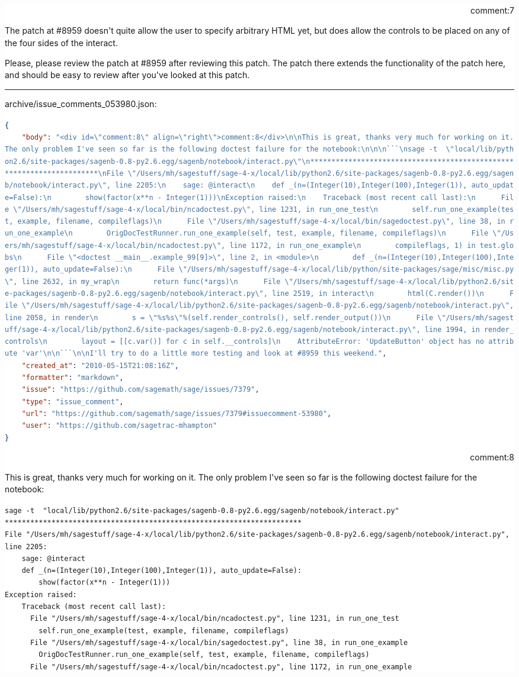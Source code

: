 <div id="comment:7" align="right">comment:7</div>

The patch at #8959 doesn't quite allow the user to specify arbitrary HTML yet, but does allow the controls to be placed on any of the four sides of the interact.

Please, please review the patch at #8959 after reviewing this patch.  The patch there extends the functionality of the patch here, and should be easy to review after you've looked at this patch.



---

archive/issue_comments_053980.json:
```json
{
    "body": "<div id=\"comment:8\" align=\"right\">comment:8</div>\n\nThis is great, thanks very much for working on it.  The only problem I've seen so far is the following doctest failure for the notebook:\n\n\n```\nsage -t  \"local/lib/python2.6/site-packages/sagenb-0.8-py2.6.egg/sagenb/notebook/interact.py\"\n**********************************************************************\nFile \"/Users/mh/sagestuff/sage-4-x/local/lib/python2.6/site-packages/sagenb-0.8-py2.6.egg/sagenb/notebook/interact.py\", line 2205:\n    sage: @interact\n    def _(n=(Integer(10),Integer(100),Integer(1)), auto_update=False):\n        show(factor(x**n - Integer(1)))\nException raised:\n    Traceback (most recent call last):\n      File \"/Users/mh/sagestuff/sage-4-x/local/bin/ncadoctest.py\", line 1231, in run_one_test\n        self.run_one_example(test, example, filename, compileflags)\n      File \"/Users/mh/sagestuff/sage-4-x/local/bin/sagedoctest.py\", line 38, in run_one_example\n        OrigDocTestRunner.run_one_example(self, test, example, filename, compileflags)\n      File \"/Users/mh/sagestuff/sage-4-x/local/bin/ncadoctest.py\", line 1172, in run_one_example\n        compileflags, 1) in test.globs\n      File \"<doctest __main__.example_99[9]>\", line 2, in <module>\n        def _(n=(Integer(10),Integer(100),Integer(1)), auto_update=False):\n      File \"/Users/mh/sagestuff/sage-4-x/local/lib/python/site-packages/sage/misc/misc.py\", line 2632, in my_wrap\n        return func(*args)\n      File \"/Users/mh/sagestuff/sage-4-x/local/lib/python2.6/site-packages/sagenb-0.8-py2.6.egg/sagenb/notebook/interact.py\", line 2519, in interact\n        html(C.render())\n      File \"/Users/mh/sagestuff/sage-4-x/local/lib/python2.6/site-packages/sagenb-0.8-py2.6.egg/sagenb/notebook/interact.py\", line 2058, in render\n        s = \"%s%s\"%(self.render_controls(), self.render_output())\n      File \"/Users/mh/sagestuff/sage-4-x/local/lib/python2.6/site-packages/sagenb-0.8-py2.6.egg/sagenb/notebook/interact.py\", line 1994, in render_controls\n        layout = [[c.var()] for c in self.__controls]\n    AttributeError: 'UpdateButton' object has no attribute 'var'\n\n```\n\nI'll try to do a little more testing and look at #8959 this weekend.",
    "created_at": "2010-05-15T21:08:16Z",
    "formatter": "markdown",
    "issue": "https://github.com/sagemath/sage/issues/7379",
    "type": "issue_comment",
    "url": "https://github.com/sagemath/sage/issues/7379#issuecomment-53980",
    "user": "https://github.com/sagetrac-mhampton"
}
```

<div id="comment:8" align="right">comment:8</div>

This is great, thanks very much for working on it.  The only problem I've seen so far is the following doctest failure for the notebook:


```
sage -t  "local/lib/python2.6/site-packages/sagenb-0.8-py2.6.egg/sagenb/notebook/interact.py"
**********************************************************************
File "/Users/mh/sagestuff/sage-4-x/local/lib/python2.6/site-packages/sagenb-0.8-py2.6.egg/sagenb/notebook/interact.py", line 2205:
    sage: @interact
    def _(n=(Integer(10),Integer(100),Integer(1)), auto_update=False):
        show(factor(x**n - Integer(1)))
Exception raised:
    Traceback (most recent call last):
      File "/Users/mh/sagestuff/sage-4-x/local/bin/ncadoctest.py", line 1231, in run_one_test
        self.run_one_example(test, example, filename, compileflags)
      File "/Users/mh/sagestuff/sage-4-x/local/bin/sagedoctest.py", line 38, in run_one_example
        OrigDocTestRunner.run_one_example(self, test, example, filename, compileflags)
      File "/Users/mh/sagestuff/sage-4-x/local/bin/ncadoctest.py", line 1172, in run_one_example
```